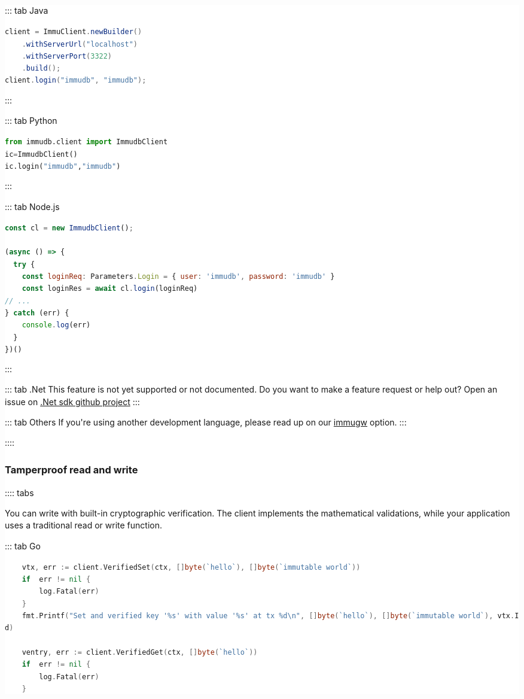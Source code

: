 ::: tab Java

```java
client = ImmuClient.newBuilder()
    .withServerUrl("localhost")
    .withServerPort(3322)
    .build();
client.login("immudb", "immudb");
```
:::

::: tab Python
```python
from immudb.client import ImmudbClient
ic=ImmudbClient()
ic.login("immudb","immudb")
```
:::

::: tab Node.js
```javascript
const cl = new ImmudbClient();

(async () => {
  try {
    const loginReq: Parameters.Login = { user: 'immudb', password: 'immudb' }
    const loginRes = await cl.login(loginReq)
// ...
} catch (err) {
    console.log(err)
  }
})()
```
:::

::: tab .Net
This feature is not yet supported or not documented.
Do you want to make a feature request or help out? Open an issue on [.Net sdk github project](https://github.com/codenotary/immudb4dotnet/issues/new)
:::

::: tab Others
If you're using another development language, please read up on our [immugw](/master/immugw/) option.
:::

::::

### Tamperproof read and write


:::: tabs

You can write with built-in cryptographic verification. The client implements the mathematical validations, while your application uses a traditional read or write function.

::: tab Go
```go
    vtx, err := client.VerifiedSet(ctx, []byte(`hello`), []byte(`immutable world`))
	if  err != nil {
		log.Fatal(err)
	}
	fmt.Printf("Set and verified key '%s' with value '%s' at tx %d\n", []byte(`hello`), []byte(`immutable world`), vtx.Id)

	ventry, err := client.VerifiedGet(ctx, []byte(`hello`))
	if  err != nil {
		log.Fatal(err)
	}
```